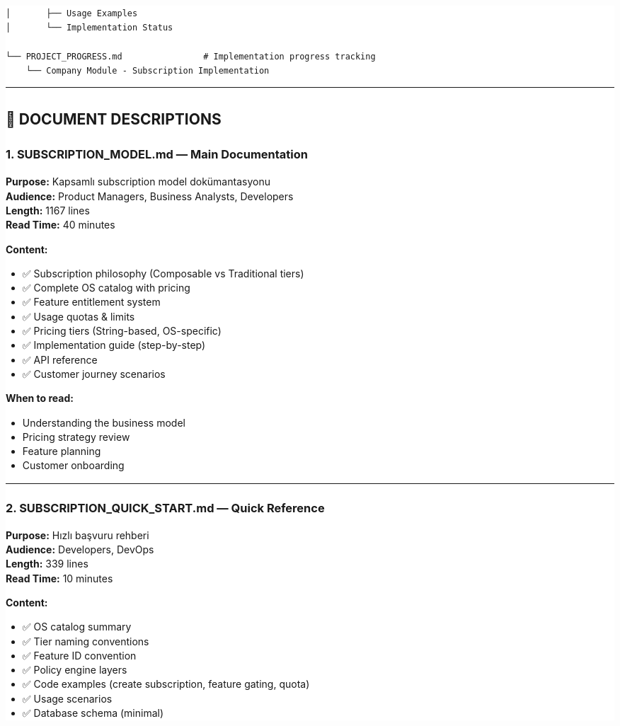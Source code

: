 ```
│       ├── Usage Examples
│       └── Implementation Status

└── PROJECT_PROGRESS.md                # Implementation progress tracking
    └── Company Module - Subscription Implementation
```

---

## 📖 DOCUMENT DESCRIPTIONS

### **1. SUBSCRIPTION_MODEL.md** — Main Documentation

**Purpose:** Kapsamlı subscription model dokümantasyonu  
**Audience:** Product Managers, Business Analysts, Developers  
**Length:** 1167 lines  
**Read Time:** 40 minutes

**Content:**

- ✅ Subscription philosophy (Composable vs Traditional tiers)
- ✅ Complete OS catalog with pricing
- ✅ Feature entitlement system
- ✅ Usage quotas & limits
- ✅ Pricing tiers (String-based, OS-specific)
- ✅ Implementation guide (step-by-step)
- ✅ API reference
- ✅ Customer journey scenarios

**When to read:**

- Understanding the business model
- Pricing strategy review
- Feature planning
- Customer onboarding

---

### **2. SUBSCRIPTION_QUICK_START.md** — Quick Reference

**Purpose:** Hızlı başvuru rehberi  
**Audience:** Developers, DevOps  
**Length:** 339 lines  
**Read Time:** 10 minutes

**Content:**

- ✅ OS catalog summary
- ✅ Tier naming conventions
- ✅ Feature ID convention
- ✅ Policy engine layers
- ✅ Code examples (create subscription, feature gating, quota)
- ✅ Usage scenarios
- ✅ Database schema (minimal)
